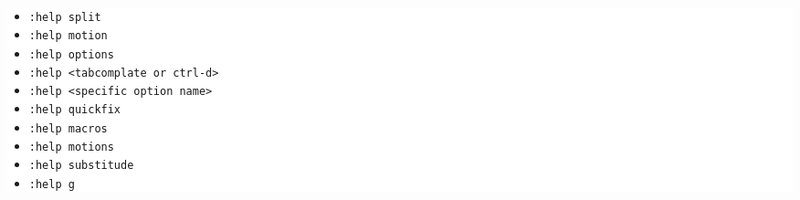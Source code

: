 - `:help split`
- `:help motion`
- `:help options`
- `:help <tabcomplate or ctrl-d>`
- `:help <specific option name>`
- `:help quickfix`
- `:help macros`
- `:help motions`
- `:help substitude`
- `:help g`

